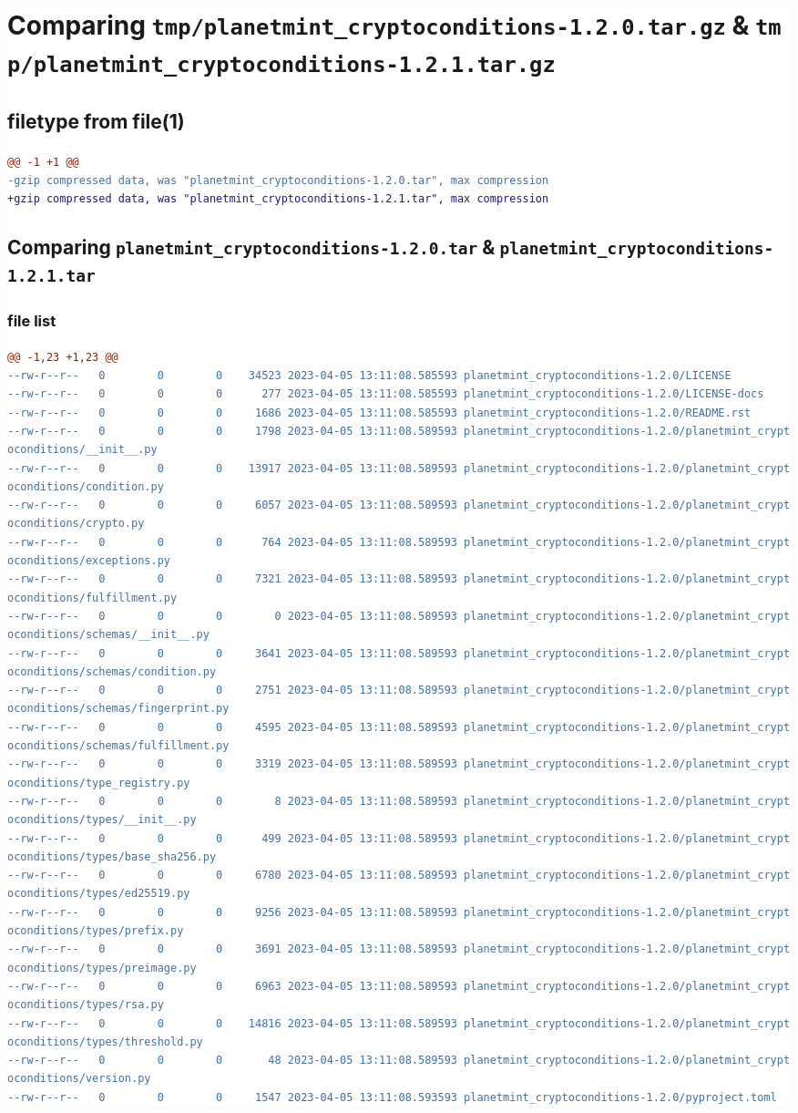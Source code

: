 # Comparing `tmp/planetmint_cryptoconditions-1.2.0.tar.gz` & `tmp/planetmint_cryptoconditions-1.2.1.tar.gz`

## filetype from file(1)

```diff
@@ -1 +1 @@
-gzip compressed data, was "planetmint_cryptoconditions-1.2.0.tar", max compression
+gzip compressed data, was "planetmint_cryptoconditions-1.2.1.tar", max compression
```

## Comparing `planetmint_cryptoconditions-1.2.0.tar` & `planetmint_cryptoconditions-1.2.1.tar`

### file list

```diff
@@ -1,23 +1,23 @@
--rw-r--r--   0        0        0    34523 2023-04-05 13:11:08.585593 planetmint_cryptoconditions-1.2.0/LICENSE
--rw-r--r--   0        0        0      277 2023-04-05 13:11:08.585593 planetmint_cryptoconditions-1.2.0/LICENSE-docs
--rw-r--r--   0        0        0     1686 2023-04-05 13:11:08.585593 planetmint_cryptoconditions-1.2.0/README.rst
--rw-r--r--   0        0        0     1798 2023-04-05 13:11:08.589593 planetmint_cryptoconditions-1.2.0/planetmint_cryptoconditions/__init__.py
--rw-r--r--   0        0        0    13917 2023-04-05 13:11:08.589593 planetmint_cryptoconditions-1.2.0/planetmint_cryptoconditions/condition.py
--rw-r--r--   0        0        0     6057 2023-04-05 13:11:08.589593 planetmint_cryptoconditions-1.2.0/planetmint_cryptoconditions/crypto.py
--rw-r--r--   0        0        0      764 2023-04-05 13:11:08.589593 planetmint_cryptoconditions-1.2.0/planetmint_cryptoconditions/exceptions.py
--rw-r--r--   0        0        0     7321 2023-04-05 13:11:08.589593 planetmint_cryptoconditions-1.2.0/planetmint_cryptoconditions/fulfillment.py
--rw-r--r--   0        0        0        0 2023-04-05 13:11:08.589593 planetmint_cryptoconditions-1.2.0/planetmint_cryptoconditions/schemas/__init__.py
--rw-r--r--   0        0        0     3641 2023-04-05 13:11:08.589593 planetmint_cryptoconditions-1.2.0/planetmint_cryptoconditions/schemas/condition.py
--rw-r--r--   0        0        0     2751 2023-04-05 13:11:08.589593 planetmint_cryptoconditions-1.2.0/planetmint_cryptoconditions/schemas/fingerprint.py
--rw-r--r--   0        0        0     4595 2023-04-05 13:11:08.589593 planetmint_cryptoconditions-1.2.0/planetmint_cryptoconditions/schemas/fulfillment.py
--rw-r--r--   0        0        0     3319 2023-04-05 13:11:08.589593 planetmint_cryptoconditions-1.2.0/planetmint_cryptoconditions/type_registry.py
--rw-r--r--   0        0        0        8 2023-04-05 13:11:08.589593 planetmint_cryptoconditions-1.2.0/planetmint_cryptoconditions/types/__init__.py
--rw-r--r--   0        0        0      499 2023-04-05 13:11:08.589593 planetmint_cryptoconditions-1.2.0/planetmint_cryptoconditions/types/base_sha256.py
--rw-r--r--   0        0        0     6780 2023-04-05 13:11:08.589593 planetmint_cryptoconditions-1.2.0/planetmint_cryptoconditions/types/ed25519.py
--rw-r--r--   0        0        0     9256 2023-04-05 13:11:08.589593 planetmint_cryptoconditions-1.2.0/planetmint_cryptoconditions/types/prefix.py
--rw-r--r--   0        0        0     3691 2023-04-05 13:11:08.589593 planetmint_cryptoconditions-1.2.0/planetmint_cryptoconditions/types/preimage.py
--rw-r--r--   0        0        0     6963 2023-04-05 13:11:08.589593 planetmint_cryptoconditions-1.2.0/planetmint_cryptoconditions/types/rsa.py
--rw-r--r--   0        0        0    14816 2023-04-05 13:11:08.589593 planetmint_cryptoconditions-1.2.0/planetmint_cryptoconditions/types/threshold.py
--rw-r--r--   0        0        0       48 2023-04-05 13:11:08.589593 planetmint_cryptoconditions-1.2.0/planetmint_cryptoconditions/version.py
--rw-r--r--   0        0        0     1547 2023-04-05 13:11:08.593593 planetmint_cryptoconditions-1.2.0/pyproject.toml
```